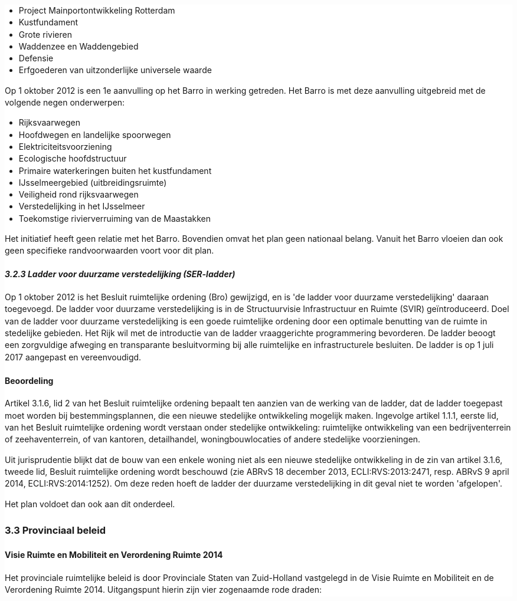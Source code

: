 - Project Mainportontwikkeling Rotterdam
- Kustfundament
- Grote rivieren
- Waddenzee en Waddengebied
- Defensie
- Erfgoederen van uitzonderlijke universele waarde

Op 1 oktober 2012 is een 1e aanvulling op het Barro in werking getreden. Het Barro is met deze aanvulling uitgebreid met de volgende negen onderwerpen:

- Rijksvaarwegen
- Hoofdwegen en landelijke spoorwegen
- Elektriciteitsvoorziening
- Ecologische hoofdstructuur
- Primaire waterkeringen buiten het kustfundament
- IJsselmeergebied (uitbreidingsruimte)
- Veiligheid rond rijksvaarwegen
- Verstedelijking in het IJsselmeer
- Toekomstige rivierverruiming van de Maastakken

Het initiatief heeft geen relatie met het Barro. Bovendien omvat het plan geen nationaal belang. Vanuit het Barro vloeien dan ook geen specifieke randvoorwaarden voort voor dit plan.

#### *3.2.3 Ladder voor duurzame verstedelijking (SER-ladder)*

Op 1 oktober 2012 is het Besluit ruimtelijke ordening (Bro) gewijzigd, en is 'de ladder voor duurzame verstedelijking' daaraan toegevoegd. De ladder voor duurzame verstedelijking is in de Structuurvisie Infrastructuur en Ruimte (SVIR) geïntroduceerd. Doel van de ladder voor duurzame verstedelijking is een goede ruimtelijke ordening door een optimale benutting van de ruimte in stedelijke gebieden. Het Rijk wil met de introductie van de ladder vraaggerichte programmering bevorderen. De ladder beoogt een zorgvuldige afweging en transparante besluitvorming bij alle ruimtelijke en infrastructurele besluiten. De ladder is op 1 juli 2017 aangepast en vereenvoudigd.

#### **Beoordeling**

Artikel 3.1.6, lid 2 van het Besluit ruimtelijke ordening bepaalt ten aanzien van de werking van de ladder, dat de ladder toegepast moet worden bij bestemmingsplannen, die een nieuwe stedelijke ontwikkeling mogelijk maken. Ingevolge artikel 1.1.1, eerste lid, van het Besluit ruimtelijke ordening wordt verstaan onder stedelijke ontwikkeling: ruimtelijke ontwikkeling van een bedrijventerrein of zeehaventerrein, of van kantoren, detailhandel, woningbouwlocaties of andere stedelijke voorzieningen.

Uit jurisprudentie blijkt dat de bouw van een enkele woning niet als een nieuwe stedelijke ontwikkeling in de zin van artikel 3.1.6, tweede lid, Besluit ruimtelijke ordening wordt beschouwd (zie ABRvS 18 december 2013, ECLI:RVS:2013:2471, resp. ABRvS 9 april 2014, ECLI:RVS:2014:1252). Om deze reden hoeft de ladder der duurzame verstedelijking in dit geval niet te worden 'afgelopen'.

Het plan voldoet dan ook aan dit onderdeel.

### **3.3 Provinciaal beleid**

#### **Visie Ruimte en Mobiliteit en Verordening Ruimte 2014**

Het provinciale ruimtelijke beleid is door Provinciale Staten van Zuid-Holland vastgelegd in de Visie Ruimte en Mobiliteit en de Verordening Ruimte 2014. Uitgangspunt hierin zijn vier zogenaamde rode draden:
